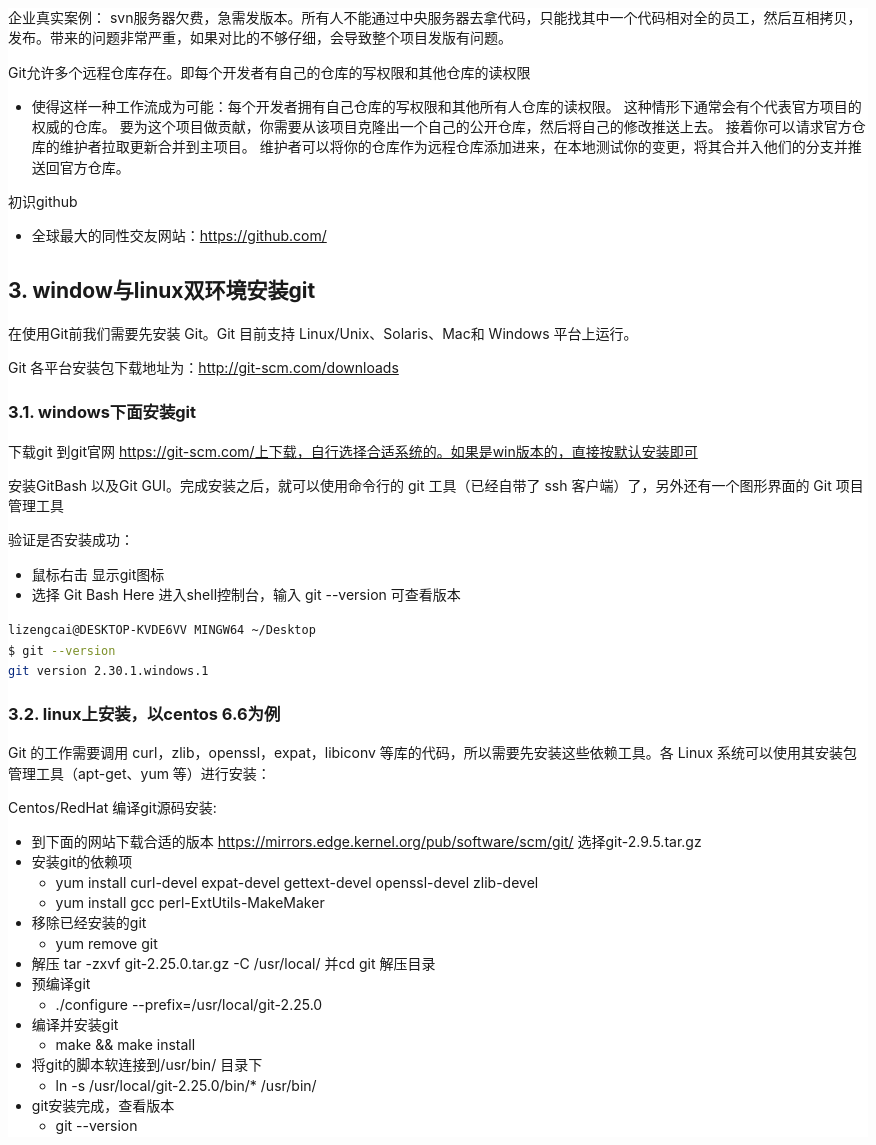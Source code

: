 企业真实案例： svn服务器欠费，急需发版本。所有人不能通过中央服务器去拿代码，只能找其中一个代码相对全的员工，然后互相拷贝，发布。带来的问题非常严重，如果对比的不够仔细，会导致整个项目发版有问题。

Git允许多个远程仓库存在。即每个开发者有自己的仓库的写权限和其他仓库的读权限

* 使得这样一种工作流成为可能：每个开发者拥有自己仓库的写权限和其他所有人仓库的读权限。 这种情形下通常会有个代表官方项目的权威的仓库。 要为这个项目做贡献，你需要从该项目克隆出一个自己的公开仓库，然后将自己的修改推送上去。 接着你可以请求官方仓库的维护者拉取更新合并到主项目。 维护者可以将你的仓库作为远程仓库添加进来，在本地测试你的变更，将其合并入他们的分支并推送回官方仓库。


初识github

* 全球最大的同性交友网站：https://github.com/


## 3. window与linux双环境安装git

在使用Git前我们需要先安装 Git。Git 目前支持 Linux/Unix、Solaris、Mac和 Windows 平台上运行。

Git 各平台安装包下载地址为：http://git-scm.com/downloads

### 3.1. windows下面安装git
下载git 到git官网 https://git-scm.com/上下载，自行选择合适系统的。如果是win版本的，直接按默认安装即可

安装GitBash 以及Git GUI。完成安装之后，就可以使用命令行的 git 工具（已经自带了 ssh 客户端）了，另外还有一个图形界面的 Git 项目管理工具

验证是否安装成功：

- 鼠标右击 显示git图标
- 选择 Git Bash Here 进入shell控制台，输入 git --version  可查看版本

```bash
lizengcai@DESKTOP-KVDE6VV MINGW64 ~/Desktop
$ git --version
git version 2.30.1.windows.1
```


### 3.2. linux上安装，以centos 6.6为例


Git 的工作需要调用 curl，zlib，openssl，expat，libiconv 等库的代码，所以需要先安装这些依赖工具。各 Linux 系统可以使用其安装包管理工具（apt-get、yum 等）进行安装：


Centos/RedHat 编译git源码安装:


* 到下面的网站下载合适的版本 https://mirrors.edge.kernel.org/pub/software/scm/git/  选择git-2.9.5.tar.gz
* 安装git的依赖项
    * yum install curl-devel expat-devel gettext-devel openssl-devel zlib-devel
    * yum install gcc perl-ExtUtils-MakeMaker
* 移除已经安装的git
    * yum remove git
* 解压 tar -zxvf git-2.25.0.tar.gz  -C /usr/local/  并cd git 解压目录 
* 预编译git
    * ./configure --prefix=/usr/local/git-2.25.0
* 编译并安装git
    *  make && make install
*  将git的脚本软连接到/usr/bin/ 目录下
    *  ln -s /usr/local/git-2.25.0/bin/* /usr/bin/
* git安装完成，查看版本
    * git --version
